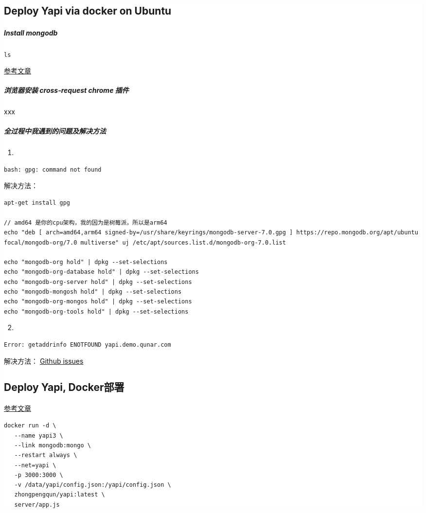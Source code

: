 ## Deploy Yapi via docker on Ubuntu

##### Install mongodb

```shell
ls
```


<a href="https://www.mongodb.com/docs/manual/tutorial/install-mongodb-on-ubuntu/"> 参考文章 </a>




##### 浏览器安装 cross-request chrome 插件
xxx

##### 全过程中我遇到的问题及解决方法
1.
```
bash: gpg: command not found
```
解决方法：
```shell
apt-get install gpg

// amd64 是你的cpu架构，我的因为是树莓派，所以是arm64
echo "deb [ arch=amd64,arm64 signed-by=/usr/share/keyrings/mongodb-server-7.0.gpg ] https://repo.mongodb.org/apt/ubuntu focal/mongodb-org/7.0 multiverse" uj /etc/apt/sources.list.d/mongodb-org-7.0.list

echo "mongodb-org hold" | dpkg --set-selections
echo "mongodb-org-database hold" | dpkg --set-selections
echo "mongodb-org-server hold" | dpkg --set-selections
echo "mongodb-mongosh hold" | dpkg --set-selections
echo "mongodb-org-mongos hold" | dpkg --set-selections
echo "mongodb-org-tools hold" | dpkg --set-selections
```


2.
```
Error: getaddrinfo ENOTFOUND yapi.demo.qunar.com
```
解决方法：
<a href="https://github.com/YMFE/yapi/issues/2180#issuecomment-1423701471"> Github issues </a>


## Deploy Yapi, Docker部署
<a href="https://blog.csdn.net/Chimengmeng/article/details/132074922"> 参考文章 </a>


```shell
docker run -d \
   --name yapi3 \
   --link mongodb:mongo \
   --restart always \
   --net=yapi \
   -p 3000:3000 \
   -v /data/yapi/config.json:/yapi/config.json \
   zhongpengqun/yapi:latest \
   server/app.js
```

